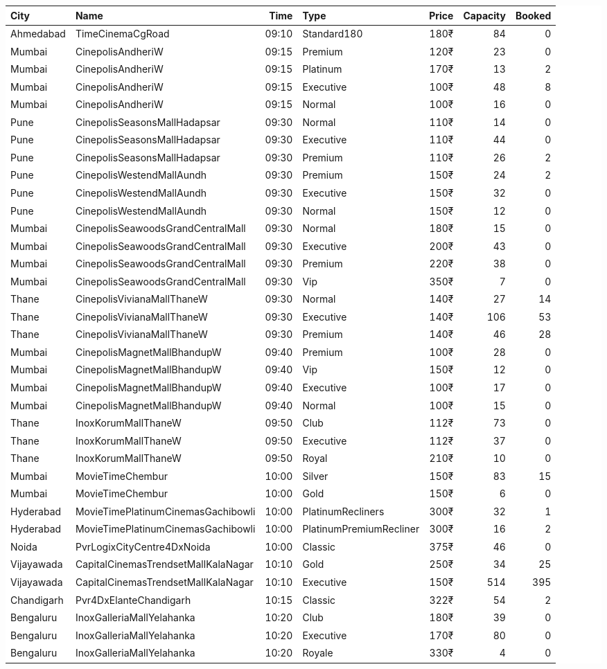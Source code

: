 | City       | Name                                            |  Time | Type                    |  Price | Capacity | Booked |
| :--------- | :---------------------------------------------- | ----: | :---------------------- | -----: | -------: | -----: |
| Ahmedabad  | TimeCinemaCgRoad                                | 09:10 | Standard180             |   180₹ |       84 |      0 |
| Mumbai     | CinepolisAndheriW                               | 09:15 | Premium                 |   120₹ |       23 |      0 |
| Mumbai     | CinepolisAndheriW                               | 09:15 | Platinum                |   170₹ |       13 |      2 |
| Mumbai     | CinepolisAndheriW                               | 09:15 | Executive               |   100₹ |       48 |      8 |
| Mumbai     | CinepolisAndheriW                               | 09:15 | Normal                  |   100₹ |       16 |      0 |
| Pune       | CinepolisSeasonsMallHadapsar                    | 09:30 | Normal                  |   110₹ |       14 |      0 |
| Pune       | CinepolisSeasonsMallHadapsar                    | 09:30 | Executive               |   110₹ |       44 |      0 |
| Pune       | CinepolisSeasonsMallHadapsar                    | 09:30 | Premium                 |   110₹ |       26 |      2 |
| Pune       | CinepolisWestendMallAundh                       | 09:30 | Premium                 |   150₹ |       24 |      2 |
| Pune       | CinepolisWestendMallAundh                       | 09:30 | Executive               |   150₹ |       32 |      0 |
| Pune       | CinepolisWestendMallAundh                       | 09:30 | Normal                  |   150₹ |       12 |      0 |
| Mumbai     | CinepolisSeawoodsGrandCentralMall               | 09:30 | Normal                  |   180₹ |       15 |      0 |
| Mumbai     | CinepolisSeawoodsGrandCentralMall               | 09:30 | Executive               |   200₹ |       43 |      0 |
| Mumbai     | CinepolisSeawoodsGrandCentralMall               | 09:30 | Premium                 |   220₹ |       38 |      0 |
| Mumbai     | CinepolisSeawoodsGrandCentralMall               | 09:30 | Vip                     |   350₹ |        7 |      0 |
| Thane      | CinepolisVivianaMallThaneW                      | 09:30 | Normal                  |   140₹ |       27 |     14 |
| Thane      | CinepolisVivianaMallThaneW                      | 09:30 | Executive               |   140₹ |      106 |     53 |
| Thane      | CinepolisVivianaMallThaneW                      | 09:30 | Premium                 |   140₹ |       46 |     28 |
| Mumbai     | CinepolisMagnetMallBhandupW                     | 09:40 | Premium                 |   100₹ |       28 |      0 |
| Mumbai     | CinepolisMagnetMallBhandupW                     | 09:40 | Vip                     |   150₹ |       12 |      0 |
| Mumbai     | CinepolisMagnetMallBhandupW                     | 09:40 | Executive               |   100₹ |       17 |      0 |
| Mumbai     | CinepolisMagnetMallBhandupW                     | 09:40 | Normal                  |   100₹ |       15 |      0 |
| Thane      | InoxKorumMallThaneW                             | 09:50 | Club                    |   112₹ |       73 |      0 |
| Thane      | InoxKorumMallThaneW                             | 09:50 | Executive               |   112₹ |       37 |      0 |
| Thane      | InoxKorumMallThaneW                             | 09:50 | Royal                   |   210₹ |       10 |      0 |
| Mumbai     | MovieTimeChembur                                | 10:00 | Silver                  |   150₹ |       83 |     15 |
| Mumbai     | MovieTimeChembur                                | 10:00 | Gold                    |   150₹ |        6 |      0 |
| Hyderabad  | MovieTimePlatinumCinemasGachibowli              | 10:00 | PlatinumRecliners       |   300₹ |       32 |      1 |
| Hyderabad  | MovieTimePlatinumCinemasGachibowli              | 10:00 | PlatinumPremiumRecliner |   300₹ |       16 |      2 |
| Noida      | PvrLogixCityCentre4DxNoida                      | 10:00 | Classic                 |   375₹ |       46 |      0 |
| Vijayawada | CapitalCinemasTrendsetMallKalaNagar             | 10:10 | Gold                    |   250₹ |       34 |     25 |
| Vijayawada | CapitalCinemasTrendsetMallKalaNagar             | 10:10 | Executive               |   150₹ |      514 |    395 |
| Chandigarh | Pvr4DxElanteChandigarh                          | 10:15 | Classic                 |   322₹ |       54 |      2 |
| Bengaluru  | InoxGalleriaMallYelahanka                       | 10:20 | Club                    |   180₹ |       39 |      0 |
| Bengaluru  | InoxGalleriaMallYelahanka                       | 10:20 | Executive               |   170₹ |       80 |      0 |
| Bengaluru  | InoxGalleriaMallYelahanka                       | 10:20 | Royale                  |   330₹ |        4 |      0 |